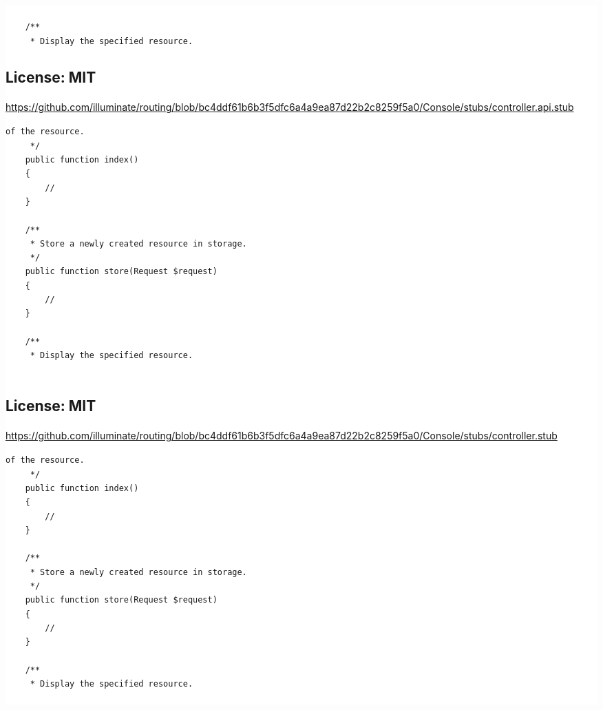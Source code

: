 ```

    /**
     * Display the specified resource.
```


## License: MIT
https://github.com/illuminate/routing/blob/bc4ddf61b6b3f5dfc6a4a9ea87d22b2c8259f5a0/Console/stubs/controller.api.stub

```
of the resource.
     */
    public function index()
    {
        //
    }

    /**
     * Store a newly created resource in storage.
     */
    public function store(Request $request)
    {
        //
    }

    /**
     * Display the specified resource.
   
```


## License: MIT
https://github.com/illuminate/routing/blob/bc4ddf61b6b3f5dfc6a4a9ea87d22b2c8259f5a0/Console/stubs/controller.stub

```
of the resource.
     */
    public function index()
    {
        //
    }

    /**
     * Store a newly created resource in storage.
     */
    public function store(Request $request)
    {
        //
    }

    /**
     * Display the specified resource.
   
```

